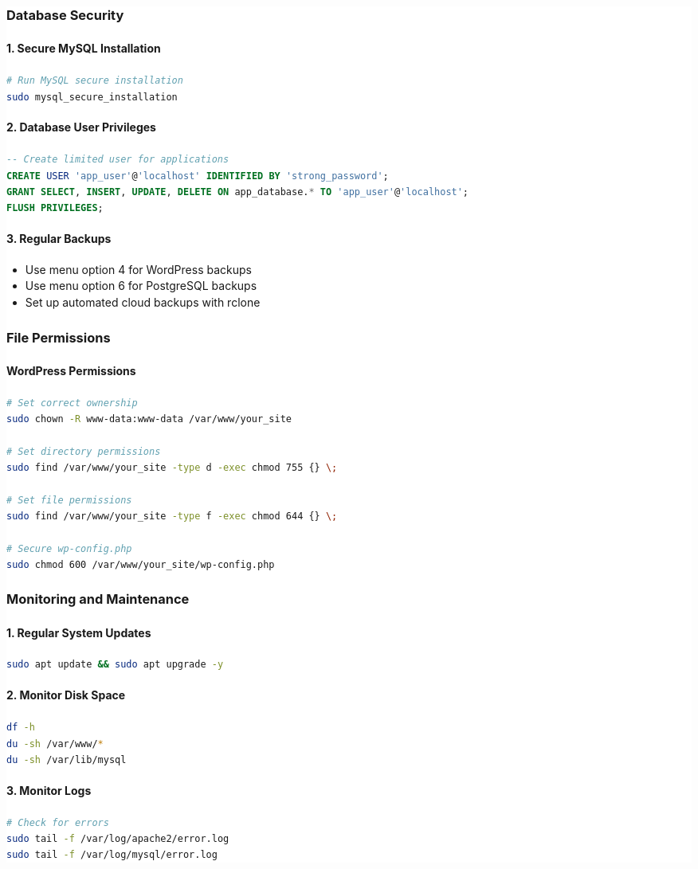 ### Database Security

#### 1. Secure MySQL Installation
```bash
# Run MySQL secure installation
sudo mysql_secure_installation
```

#### 2. Database User Privileges
```sql
-- Create limited user for applications
CREATE USER 'app_user'@'localhost' IDENTIFIED BY 'strong_password';
GRANT SELECT, INSERT, UPDATE, DELETE ON app_database.* TO 'app_user'@'localhost';
FLUSH PRIVILEGES;
```

#### 3. Regular Backups
- Use menu option 4 for WordPress backups
- Use menu option 6 for PostgreSQL backups
- Set up automated cloud backups with rclone

### File Permissions

#### WordPress Permissions
```bash
# Set correct ownership
sudo chown -R www-data:www-data /var/www/your_site

# Set directory permissions
sudo find /var/www/your_site -type d -exec chmod 755 {} \;

# Set file permissions
sudo find /var/www/your_site -type f -exec chmod 644 {} \;

# Secure wp-config.php
sudo chmod 600 /var/www/your_site/wp-config.php
```

### Monitoring and Maintenance

#### 1. Regular System Updates
```bash
sudo apt update && sudo apt upgrade -y
```

#### 2. Monitor Disk Space
```bash
df -h
du -sh /var/www/*
du -sh /var/lib/mysql
```

#### 3. Monitor Logs
```bash
# Check for errors
sudo tail -f /var/log/apache2/error.log
sudo tail -f /var/log/mysql/error.log
```
